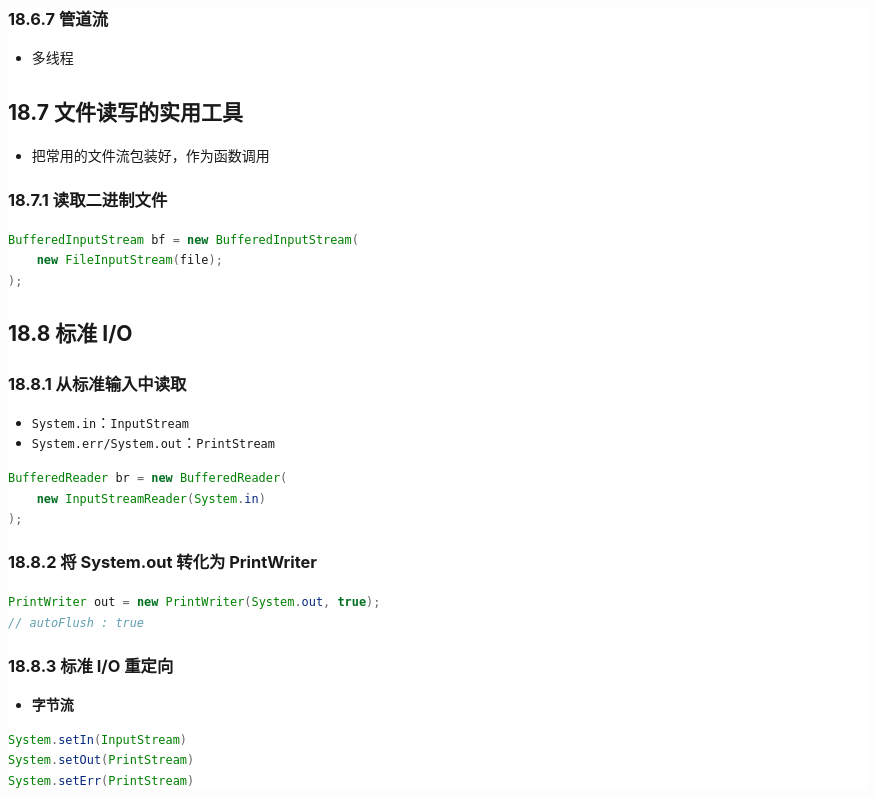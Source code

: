 

### 18.6.7 管道流

+ 多线程



## 18.7 文件读写的实用工具

+ 把常用的文件流包装好，作为函数调用



### 18.7.1 读取二进制文件

```java
BufferedInputStream bf = new BufferedInputStream(
    new FileInputStream(file);
);
```



## 18.8 标准 I/O

### 18.8.1 从标准输入中读取

+ `System.in`：`InputStream`
+ `System.err/System.out`：`PrintStream`

```java
BufferedReader br = new BufferedReader(
    new InputStreamReader(System.in)
);
```



### 18.8.2 将 System.out 转化为 PrintWriter

```java
PrintWriter out = new PrintWriter(System.out, true);
// autoFlush : true
```



### 18.8.3 标准 I/O 重定向

+ **字节流**

```java
System.setIn(InputStream)
System.setOut(PrintStream)
System.setErr(PrintStream)
```


